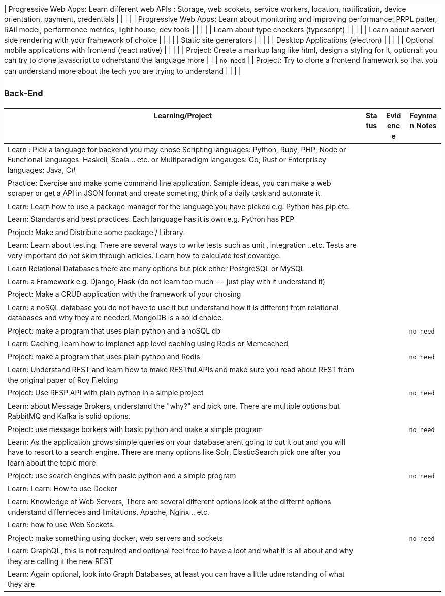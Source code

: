 | Progressive Web Apps: Learn different web APIs : Storage, web scokets, service workers, location, notification, device orientation, payment, credentials | | | |
| Progressive Web Apps: Learn about monitoring and improving performance: PRPL patter, RAil model, performence metrics, light house, dev tools | | | |
|  Learn about type checkers (typescript) | | | |
| Learn about serveri side rendering with your framework of choice | | | |
| Static site generators | | | |
| Desktop Applications (electron) | | | |
| Optional mobile applications with frontend (react native) | | | |
| Project: Create a markup lang like html, design a styling for it, optional: you can try to clone javascript to udnerstand the language more | | | `no need` |
| Project:  Try to clone a frontend framework so that you can understand more about the tech you are trying to understand | | | |

### Back-End

| Learning/Project | Status | Evidence | Feynman Notes | 
| --- | --- | --- | --- |
| Learn : Pick a language for backend you may chose Scripting languages: Python, Ruby, PHP, Node or Functional languages: Haskell, Scala .. etc. or Multiparadigm langauges: Go, Rust or Enterprisey languages: Java, C# | | | |
| Practice: Exercise and make some command line application. Sample ideas, you can make a web scraper or get a API in JSON format and create someting, think of a daily task and automate it. | | | |
| Learn: Learn how to use a package manager for the language you have picked e.g. Python has pip etc. | | | |
| Learn: Standards and best practices. Each language has it is own e.g. Python has PEP | | | | 
| Project: Make and Distribute some package / Library. | | | |
| Learn: Learn about testing. There are several ways to write tests such as unit , integration ..etc. Tests are very important do not skim through articles. Learn how to calculate test covarege. | | | |
| Learn Relational Databases there are many options but pick either PostgreSQL or MySQL | | | |
| Learn: a Framework e.g. Django, Flask (do not learn too much -- just play with it understand it) | | | |
| Project: Make a CRUD application with the framework of your chosing | | | |
| Learn: a noSQL database you do not have to use it but understand how it is different from relational databases and why they are needed. MongoDB is a solid choice. | | | |
| Project: make a program that uses plain python and a noSQL db | | | `no need` |
| Learn: Caching, learn how to implenet app level caching using Redis or Memcached | | | |
| Project: make a program that uses plain python and Redis | | | `no need` |
| Learn: Understand REST and learn how to make RESTful APIs and make sure you read about REST from the original paper of Roy Fielding | | | |
| Project: Use RESP API with plain python in a simple project | | | `no need` |
| Learn: about Message Brokers, understand the "why?" and pick one. There are multiple options but RabbitMQ and Kafka is solid options. | | | |
| Project: use message borkers with basic python and make a simple program | | | `no need` | 
| Learn: As the application grows simple queries on your database arent going to cut it out and you will have to resort to a search engine. There are many options like Solr, ElasticSearch pick one after you learn about the topic more | | | |
| Project: use search engines with basic python and a simple program | | | `no need` |
| Learn:  Learn: How to use Docker | | | |
| Learn: Knowledge of Web Servers, There are several different options look at the differnt options understand differneces and limitations. Apache, Nginx .. etc. | | | |
| Learn: how to use Web Sockets. | | | | 
| Project: make something using docker, web servers and sockets | | | `no need` |
| Learn: GraphQL, this is not required and optional feel free to have a loot and what it is all about and why they are calling it the new REST | | | |
| Learn: Again optional, look into Graph Databases, at least you can have a little udnerstanding of what they are. | | | |